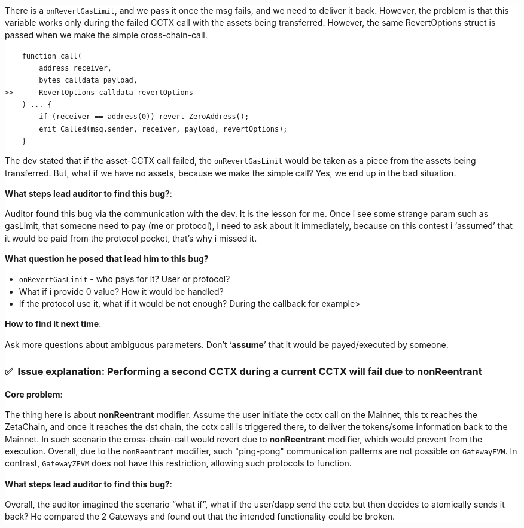 There is a `onRevertGasLimit`, and we pass it once the msg fails, and we need to deliver it back. However, the problem is that this variable works only during the failed CCTX call with the assets being transferred. However, the same RevertOptions struct is passed when we make the simple cross-chain-call.

```solidity
    function call(
        address receiver,
        bytes calldata payload,
>>      RevertOptions calldata revertOptions
    ) ... {
        if (receiver == address(0)) revert ZeroAddress();
        emit Called(msg.sender, receiver, payload, revertOptions);
    }
```

The dev stated that if the asset-CCTX call failed, the `onRevertGasLimit` would be taken as a piece from the assets being transferred. But, what if we have no assets, because we make the simple call? Yes, we end up in the bad situation.

**What steps lead auditor to find this bug?**:

Auditor found this bug via the communication with the dev. It is the lesson for me. Once i see some strange param such as gasLimit, that someone need to pay (me or protocol), i need to ask about it immediately, because on this contest i ‘assumed’ that it would be paid from the protocol pocket, that’s why i missed it.  

**What question he posed that lead him to this bug?**

- `onRevertGasLimit` - who pays for it? User or protocol?
- What if i provide 0 value? How it would be handled?
- If the protocol use it, what if it would be not enough? During the callback for example>

**How to find it next time**:

Ask more questions about ambiguous parameters. Don’t ‘**assume**’ that it would be payed/executed by someone.

### ✅  Issue explanation: **Performing a second CCTX during a current CCTX will fail due to nonReentrant**

**Core problem**:

The thing here is about **nonReentrant** modifier. Assume the user initiate the cctx call on the Mainnet, this tx reaches the ZetaChain, and once it reaches the dst chain, the cctx call is triggered there, to deliver the tokens/some information back to the Mainnet. In such scenario the cross-chain-call would revert due to **nonReentrant** modifier, which would prevent from the execution. Overall, due to the `nonReentrant` modifier, such "ping-pong" communication patterns are not possible on `GatewayEVM`. In contrast, `GatewayZEVM` does not have this restriction, allowing such protocols to function.

**What steps lead auditor to find this bug?**:

Overall, the auditor imagined the scenario “what if”, what if the user/dapp send the cctx but then decides to atomically sends it back? He compared the 2 Gateways and found out that the intended functionality could be broken.
